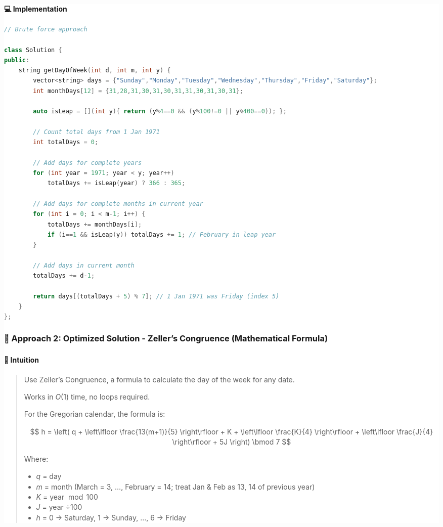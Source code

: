 #### 💻 Implementation

```cpp
// Brute force approach

class Solution {
public:
    string getDayOfWeek(int d, int m, int y) {
        vector<string> days = {"Sunday","Monday","Tuesday","Wednesday","Thursday","Friday","Saturday"};
        int monthDays[12] = {31,28,31,30,31,30,31,31,30,31,30,31};

        auto isLeap = [](int y){ return (y%4==0 && (y%100!=0 || y%400==0)); };

        // Count total days from 1 Jan 1971
        int totalDays = 0;

        // Add days for complete years
        for (int year = 1971; year < y; year++)
            totalDays += isLeap(year) ? 366 : 365;

        // Add days for complete months in current year
        for (int i = 0; i < m-1; i++) {
            totalDays += monthDays[i];
            if (i==1 && isLeap(y)) totalDays += 1; // February in leap year
        }

        // Add days in current month
        totalDays += d-1;

        return days[(totalDays + 5) % 7]; // 1 Jan 1971 was Friday (index 5)
    }
};
```

### 🥈 Approach 2: Optimized Solution - Zeller’s Congruence (Mathematical Formula)

#### 📝 Intuition

> Use Zeller’s Congruence, a formula to calculate the day of the week for any date.
>
> Works in $O(1)$ time, no loops required.
>
> For the Gregorian calendar, the formula is:
>
> $$
> h = \left( q + \left\lfloor \frac{13(m+1)}{5} \right\rfloor + K + \left\lfloor \frac{K}{4} \right\rfloor + \left\lfloor \frac{J}{4} \right\rfloor + 5J \right) \bmod 7
> $$
>
> Where:
>
> - $q$ = day
> - $m$ = month (March = 3, …, February = 14; treat Jan & Feb as 13, 14 of previous year)
> - $K$ = year $\bmod 100$
> - $J$ = year $\div 100$
> - $h$ = 0 → Saturday, 1 → Sunday, …, 6 → Friday
